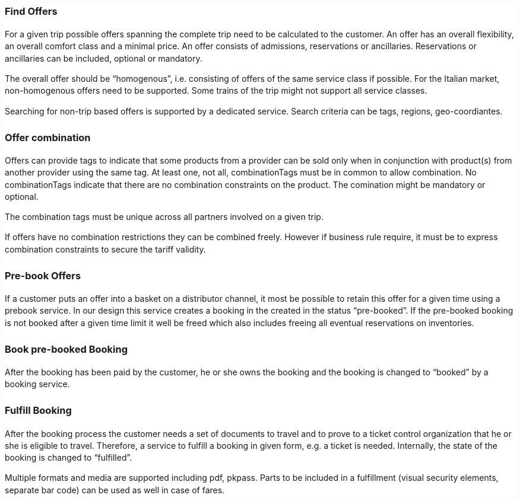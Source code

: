 ### Find Offers

For a given trip possible offers spanning the complete trip need to be
calculated to the customer. An offer has an overall flexibility, an
overall comfort class and a minimal price. An offer consists of
admissions, reservations or ancillaries. Reservations or ancillaries can
be included, optional or mandatory.

The overall offer should be “homogenous”, i.e. consisting of offers of
the same service class if possible. For the Italian market, non-homogenous offers
need to be supported. Some trains of the trip might not support all service classes.

Searching for non-trip based offers is supported by a dedicated service. Search criteria can 
be tags, regions, geo-coordiantes.

### Offer combination

Offers can provide tags to indicate that some products from a provider can be sold only when in conjunction with product(s) from another provider using the same tag. At least one, not all, combinationTags must be in common to allow combination. No combinationTags indicate that there are no combination constraints on the product. The comination might be mandatory or optional.

The combination tags must be unique across all partners involved on a given trip.

If offers have no combination restrictions they can be combined freely.
However if business rule require, it must be to express combination constraints to
secure the tariff validity.

### Pre-book Offers

If a customer puts an offer into a basket on a distributor channel, it
most be possible to retain this offer for a given time using a prebook
service. In our design this service creates a booking in the created in
the status “pre-booked”. If the pre-booked booking is not booked after a
given time limit it well be freed which also includes freeing all
eventual reservations on inventories.

### Book pre-booked Booking

After the booking has been paid by the customer, he or she owns the
booking and the booking is changed to “booked” by a booking service.

### Fulfill Booking

After the booking process the customer needs a set of documents to
travel and to prove to a ticket control organization that he or she is
eligible to travel. Therefore, a service to fulfill a booking in given
form, e.g. a ticket is needed. Internally, the state of the booking is
changed to “fulfilled”.

Multiple formats and media are supported including pdf, pkpass. Parts to be included 
in a fulfillment (visual security elements, separate bar code) can be used as well in case of fares.
